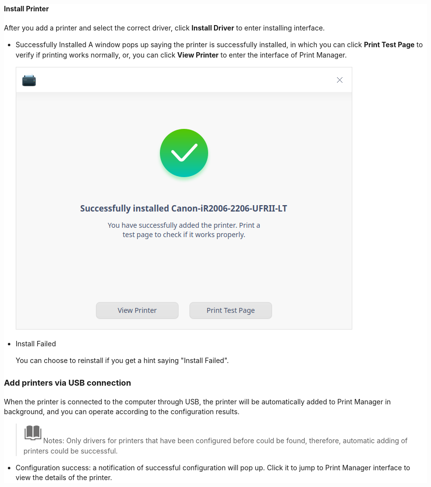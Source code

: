 #### Install Printer

After you add a printer and select the correct driver, click **Install Driver** to enter installing interface.  

- Successfully Installed 
  A window pops up saying the printer is successfully installed, in which you can click **Print Test Page** to verify if printing works normally, or, you can click **View Printer** to enter the interface of Print Manager. 

  ![0|8successfulinstallion](fig/8successfulinstall.png)

- Install Failed
  
  You can choose to reinstall if you get a hint saying "Install Failed". 

### Add printers via USB connection

When the printer is connected to the computer through USB, the printer will be automatically added to Print Manager in background, and you can operate according to the configuration results.

> ![notes](../common/notes.svg)Notes: Only drivers for printers that have been configured before could be found, therefore, automatic adding of printers could be successful. 

- Configuration success: a notification of successful configuration will pop up. Click it to jump to Print Manager interface to view the details of the printer.
